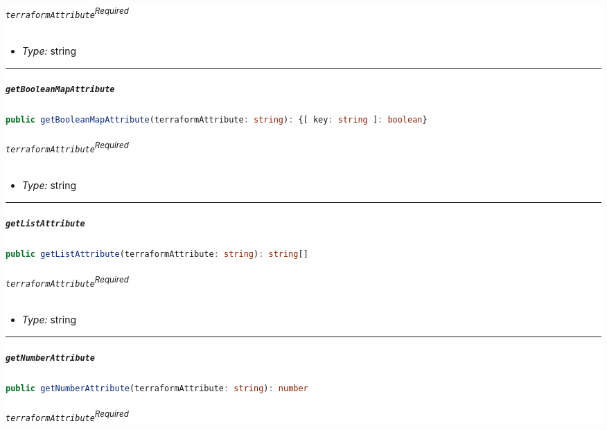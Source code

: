 ###### `terraformAttribute`<sup>Required</sup> <a name="terraformAttribute" id="@cdktf/provider-databricks.dataDatabricksMlflowExperiment.DataDatabricksMlflowExperiment.getBooleanAttribute.parameter.terraformAttribute"></a>

- *Type:* string

---

##### `getBooleanMapAttribute` <a name="getBooleanMapAttribute" id="@cdktf/provider-databricks.dataDatabricksMlflowExperiment.DataDatabricksMlflowExperiment.getBooleanMapAttribute"></a>

```typescript
public getBooleanMapAttribute(terraformAttribute: string): {[ key: string ]: boolean}
```

###### `terraformAttribute`<sup>Required</sup> <a name="terraformAttribute" id="@cdktf/provider-databricks.dataDatabricksMlflowExperiment.DataDatabricksMlflowExperiment.getBooleanMapAttribute.parameter.terraformAttribute"></a>

- *Type:* string

---

##### `getListAttribute` <a name="getListAttribute" id="@cdktf/provider-databricks.dataDatabricksMlflowExperiment.DataDatabricksMlflowExperiment.getListAttribute"></a>

```typescript
public getListAttribute(terraformAttribute: string): string[]
```

###### `terraformAttribute`<sup>Required</sup> <a name="terraformAttribute" id="@cdktf/provider-databricks.dataDatabricksMlflowExperiment.DataDatabricksMlflowExperiment.getListAttribute.parameter.terraformAttribute"></a>

- *Type:* string

---

##### `getNumberAttribute` <a name="getNumberAttribute" id="@cdktf/provider-databricks.dataDatabricksMlflowExperiment.DataDatabricksMlflowExperiment.getNumberAttribute"></a>

```typescript
public getNumberAttribute(terraformAttribute: string): number
```

###### `terraformAttribute`<sup>Required</sup> <a name="terraformAttribute" id="@cdktf/provider-databricks.dataDatabricksMlflowExperiment.DataDatabricksMlflowExperiment.getNumberAttribute.parameter.terraformAttribute"></a>
